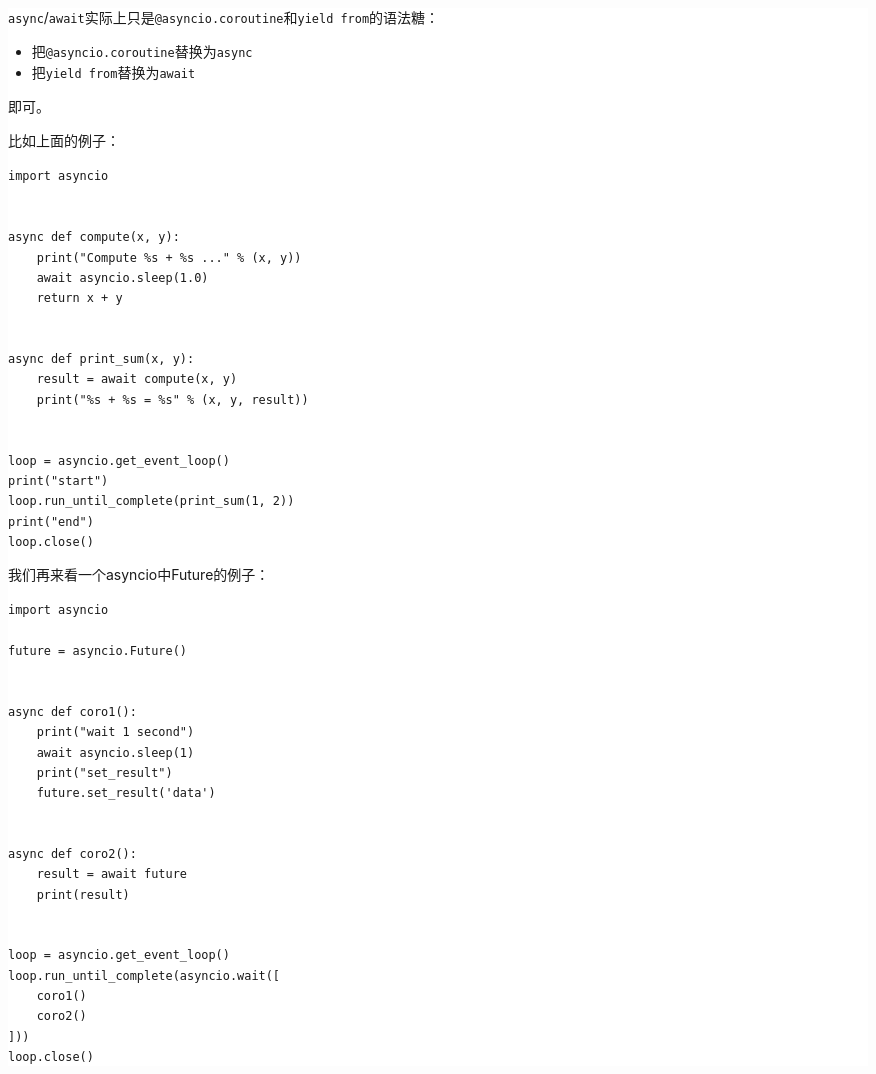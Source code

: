 `async`/`await`实际上只是`@asyncio.coroutine`和`yield from`的语法糖：

- 把`@asyncio.coroutine`替换为`async`
- 把`yield from`替换为`await`

即可。

比如上面的例子：

```
import asyncio


async def compute(x, y):
    print("Compute %s + %s ..." % (x, y))
    await asyncio.sleep(1.0)
    return x + y


async def print_sum(x, y):
    result = await compute(x, y)
    print("%s + %s = %s" % (x, y, result))


loop = asyncio.get_event_loop()
print("start")
loop.run_until_complete(print_sum(1, 2))
print("end")
loop.close()
```

我们再来看一个asyncio中Future的例子：

```
import asyncio

future = asyncio.Future()


async def coro1():
    print("wait 1 second")
    await asyncio.sleep(1)
    print("set_result")
    future.set_result('data')


async def coro2():
    result = await future
    print(result)


loop = asyncio.get_event_loop()
loop.run_until_complete(asyncio.wait([
    coro1()
    coro2()
]))
loop.close()
```

